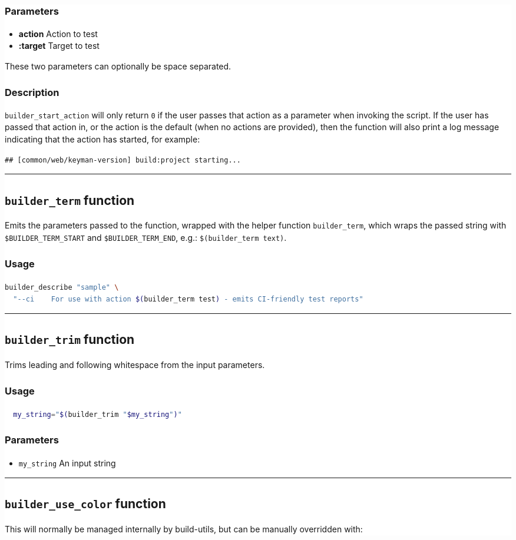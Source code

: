 ### Parameters

* **action**  Action to test
* **:target** Target to test

These two parameters can optionally be space separated.

### Description

`builder_start_action` will only return `0` if the user passes that action as a
parameter when invoking the script. If the user has passed that action in, or
the action is the default (when no actions are provided), then the function will
also print a log message indicating that the action has started, for example:

```
## [common/web/keyman-version] build:project starting...
```

--------------------------------------------------------------------------------

## `builder_term` function

Emits the parameters passed to the function, wrapped with the helper function
`builder_term`, which wraps the passed string with `$BUILDER_TERM_START` and
`$BUILDER_TERM_END`, e.g.: `$(builder_term text)`.

### Usage

```bash
builder_describe "sample" \
  "--ci    For use with action $(builder_term test) - emits CI-friendly test reports"
```

--------------------------------------------------------------------------------

## `builder_trim` function

Trims leading and following whitespace from the input parameters.

### Usage

```bash
  my_string="$(builder_trim "$my_string")"
```

### Parameters

* `my_string`    An input string

--------------------------------------------------------------------------------

## `builder_use_color` function

This will normally be managed internally by build-utils, but can be manually
overridden with:


[standard builder options]: #standard-builder-options
[`builder_describe`]: #builder_describe-function
[`builder_describe_internal_dependency`]: #builder_describe_internal_dependency-function
[`builder_describe_outputs`]: #builder_describe_outputs-function
[`builder_describe_platform`]: #builder_describe_platform-function
[`builder_display_usage`]: #builder_display_usage-function
[`$builder_extra_params`]: #builder_extra_params-variable
[`builder_finish_action`]: #builder_finish_action-function
[`builder_has_action`]: #builder_has_action-function
[`builder_has_option`]: #builder_has_option-function
[`$builder_ignored_options`]: #builder_ignored_options-variable
[`builder_ignore_unknown_options`]: #builder_ignore_unknown_options-function
[`builder_is_debug_build`]: #builder_is_debug_build-function
[`builder_parse`]: #builder_parse-function
[`builder_start_action`]: #builder_start_action-function
[`builder_use_color`]: #builder_use_color-function
[`$builder_verbose`]: #builder_verbose-variable
[formatting variables]: #formatting-variables
[`builder_run_action`]: #builder_run_action-function
[`builder_run_child_actions`]: #builder_run_child_actions-function
[`builder_echo`]: #builder_echo-function
[`builder_die`]: #builder_die-function
[`builder_echo_debug`]: #builder_echo_debug-function